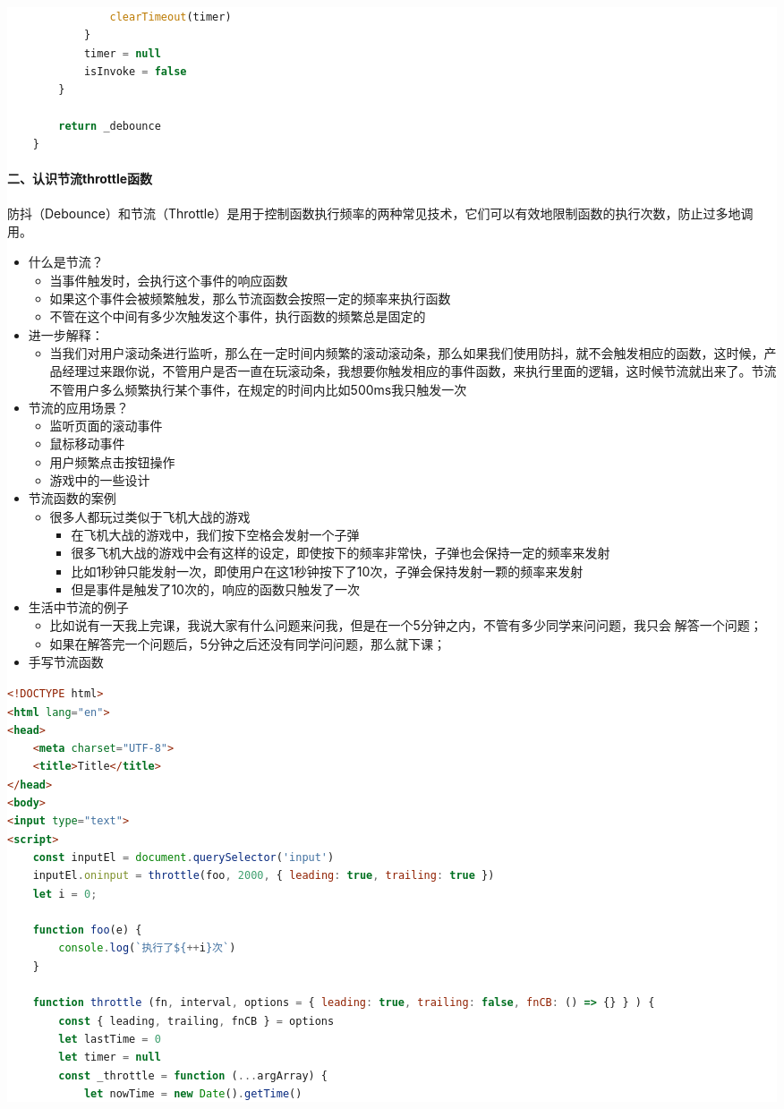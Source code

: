 ```js
                clearTimeout(timer)
            }
            timer = null
            isInvoke = false
        }

        return _debounce
    }
```





#### 二、认识节流throttle函数

​		防抖（Debounce）和节流（Throttle）是用于控制函数执行频率的两种常见技术，它们可以有效地限制函数的执行次数，防止过多地调用。

* 什么是节流？
  * 当事件触发时，会执行这个事件的响应函数
  * 如果这个事件会被频繁触发，那么节流函数会按照一定的频率来执行函数
  * 不管在这个中间有多少次触发这个事件，执行函数的频繁总是固定的
* 进一步解释：
  * 当我们对用户滚动条进行监听，那么在一定时间内频繁的滚动滚动条，那么如果我们使用防抖，就不会触发相应的函数，这时候，产品经理过来跟你说，不管用户是否一直在玩滚动条，我想要你触发相应的事件函数，来执行里面的逻辑，这时候节流就出来了。节流不管用户多么频繁执行某个事件，在规定的时间内比如500ms我只触发一次
* 节流的应用场景？
  * 监听页面的滚动事件
  * 鼠标移动事件
  * 用户频繁点击按钮操作
  * 游戏中的一些设计
* 节流函数的案例
  * 很多人都玩过类似于飞机大战的游戏
    * 在飞机大战的游戏中，我们按下空格会发射一个子弹
    * 很多飞机大战的游戏中会有这样的设定，即使按下的频率非常快，子弹也会保持一定的频率来发射
    * 比如1秒钟只能发射一次，即使用户在这1秒钟按下了10次，子弹会保持发射一颗的频率来发射
    * 但是事件是触发了10次的，响应的函数只触发了一次
* 生活中节流的例子
  * 比如说有一天我上完课，我说大家有什么问题来问我，但是在一个5分钟之内，不管有多少同学来问问题，我只会 解答一个问题； 
  * 如果在解答完一个问题后，5分钟之后还没有同学问问题，那么就下课；
* 手写节流函数

```html
<!DOCTYPE html>
<html lang="en">
<head>
    <meta charset="UTF-8">
    <title>Title</title>
</head>
<body>
<input type="text">
<script>
    const inputEl = document.querySelector('input')
    inputEl.oninput = throttle(foo, 2000, { leading: true, trailing: true })
    let i = 0;

    function foo(e) {
        console.log(`执行了${++i}次`)
    }

    function throttle (fn, interval, options = { leading: true, trailing: false, fnCB: () => {} } ) {
        const { leading, trailing, fnCB } = options
        let lastTime = 0
        let timer = null
        const _throttle = function (...argArray) {
            let nowTime = new Date().getTime()
```